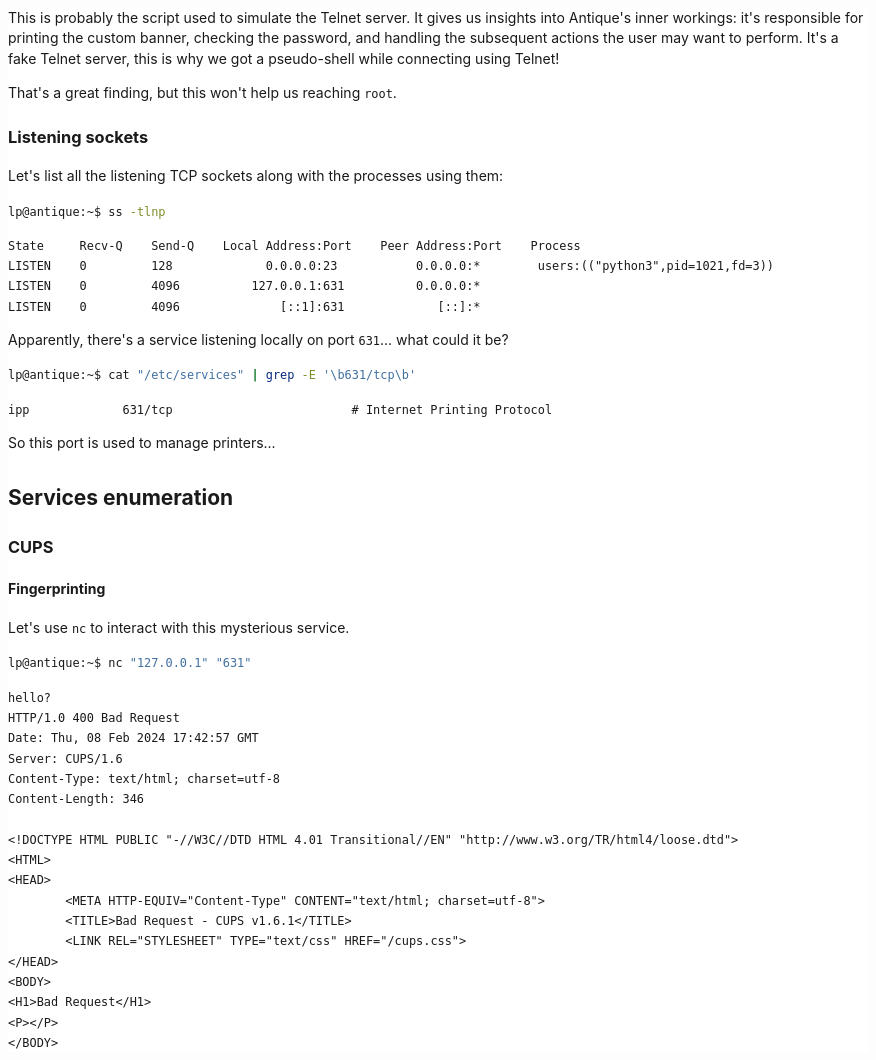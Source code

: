 This is probably the script used to simulate the Telnet server. It gives us
insights into Antique's inner workings: it's responsible for printing the custom
banner, checking the password, and handling the subsequent actions the user may
want to perform. It's a fake Telnet server, this is why we got a pseudo-shell
while connecting using Telnet!

That's a great finding, but this won't help us reaching `root`.

### Listening sockets

Let's list all the listening TCP sockets along with the processes using them:

```sh
lp@antique:~$ ss -tlnp
```

```
State     Recv-Q    Send-Q    Local Address:Port    Peer Address:Port    Process                                                                         
LISTEN    0         128             0.0.0.0:23           0.0.0.0:*        users:(("python3",pid=1021,fd=3))                                              
LISTEN    0         4096          127.0.0.1:631          0.0.0.0:*                                                                                       
LISTEN    0         4096              [::1]:631             [::]:*
```

Apparently, there's a service listening locally on port `631`... what could it be?

```sh
lp@antique:~$ cat "/etc/services" | grep -E '\b631/tcp\b'
```

```
ipp             631/tcp                         # Internet Printing Protocol
```

So this port is used to manage printers...

## Services enumeration

### CUPS

#### Fingerprinting

Let's use `nc` to interact with this mysterious service.

```sh
lp@antique:~$ nc "127.0.0.1" "631"
```

```
hello?
HTTP/1.0 400 Bad Request
Date: Thu, 08 Feb 2024 17:42:57 GMT
Server: CUPS/1.6
Content-Type: text/html; charset=utf-8
Content-Length: 346

<!DOCTYPE HTML PUBLIC "-//W3C//DTD HTML 4.01 Transitional//EN" "http://www.w3.org/TR/html4/loose.dtd">
<HTML>
<HEAD>
        <META HTTP-EQUIV="Content-Type" CONTENT="text/html; charset=utf-8">
        <TITLE>Bad Request - CUPS v1.6.1</TITLE>
        <LINK REL="STYLESHEET" TYPE="text/css" HREF="/cups.css">
</HEAD>
<BODY>
<H1>Bad Request</H1>
<P></P>
</BODY>
```